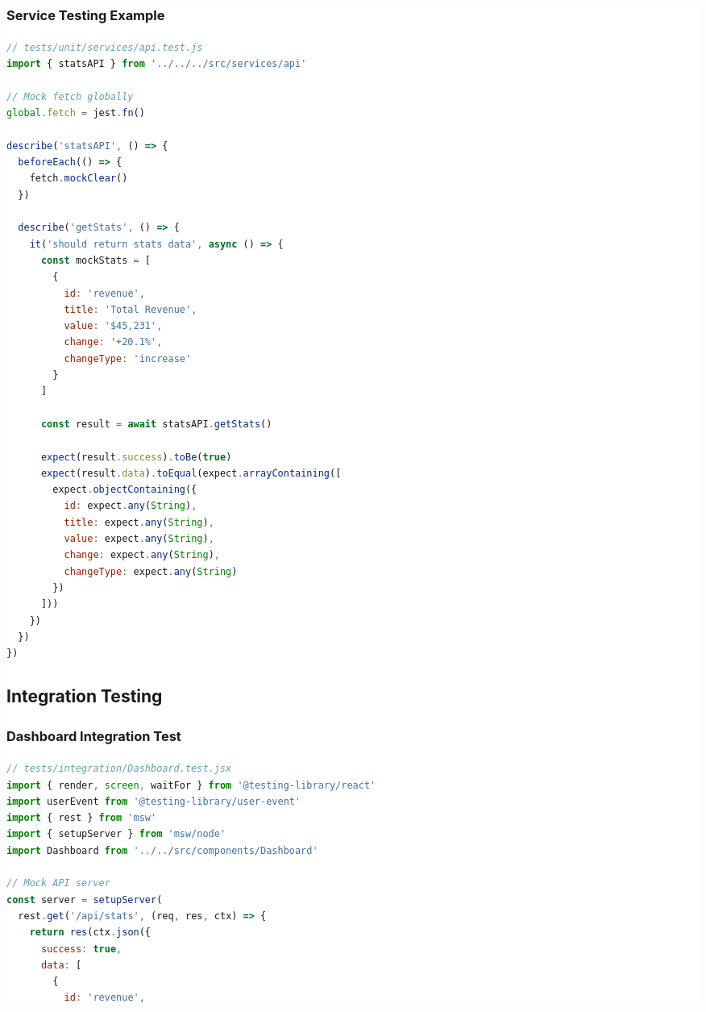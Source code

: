 ### Service Testing Example

```javascript
// tests/unit/services/api.test.js
import { statsAPI } from '../../../src/services/api'

// Mock fetch globally
global.fetch = jest.fn()

describe('statsAPI', () => {
  beforeEach(() => {
    fetch.mockClear()
  })

  describe('getStats', () => {
    it('should return stats data', async () => {
      const mockStats = [
        {
          id: 'revenue',
          title: 'Total Revenue',
          value: '$45,231',
          change: '+20.1%',
          changeType: 'increase'
        }
      ]

      const result = await statsAPI.getStats()

      expect(result.success).toBe(true)
      expect(result.data).toEqual(expect.arrayContaining([
        expect.objectContaining({
          id: expect.any(String),
          title: expect.any(String),
          value: expect.any(String),
          change: expect.any(String),
          changeType: expect.any(String)
        })
      ]))
    })
  })
})
```

## Integration Testing

### Dashboard Integration Test

```javascript
// tests/integration/Dashboard.test.jsx
import { render, screen, waitFor } from '@testing-library/react'
import userEvent from '@testing-library/user-event'
import { rest } from 'msw'
import { setupServer } from 'msw/node'
import Dashboard from '../../src/components/Dashboard'

// Mock API server
const server = setupServer(
  rest.get('/api/stats', (req, res, ctx) => {
    return res(ctx.json({
      success: true,
      data: [
        {
          id: 'revenue',
```
